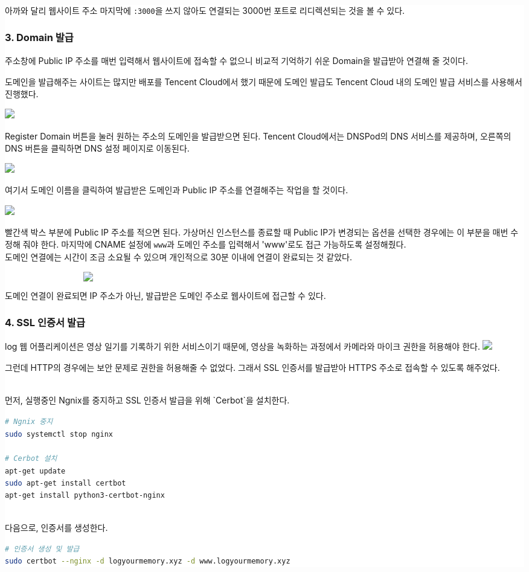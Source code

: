 아까와 달리 웹사이트 주소 마지막에 `:3000`을 쓰지 않아도 연결되는 3000번 포트로 리디렉션되는 것을 볼 수 있다.

### 3. Domain 발급
주소창에 Public IP 주소를 매번 입력해서 웹사이트에 접속할 수 없으니 비교적 기억하기 쉬운 Domain을 발급받아 연결해 줄 것이다.

도메인을 발급해주는 사이트는 많지만 배포를 Tencent Cloud에서 했기 때문에 도메인 발급도 Tencent Cloud 내의 도메인 발급 서비스를 사용해서 진행했다.

![](https://velog.velcdn.com/images/kmeeziv/post/5d20c107-355b-485a-b57a-199681dedb13/image.png)

Register Domain 버튼을 눌러 원하는 주소의 도메인을 발급받으면 된다. Tencent Cloud에서는 DNSPod의 DNS 서비스를 제공하며, 오른쪽의 DNS 버튼을 클릭하면 DNS 설정 페이지로 이동된다.

![](https://velog.velcdn.com/images/kmeeziv/post/bc20d902-de5a-455e-9a1c-96669696864e/image.png)

여기서 도메인 이름을 클릭하여 발급받은 도메인과 Public IP 주소를 연결해주는 작업을 할 것이다.

![](https://velog.velcdn.com/images/kmeeziv/post/a936c936-5c12-463b-86b5-5fdbf7a7cbe4/image.png)

빨간색 박스 부분에 Public IP 주소를 적으면 된다. 가상머신 인스턴스를 종료할 때 Public IP가 변경되는 옵션을 선택한 경우에는 이 부분을 매번 수정해 줘야 한다.  마지막에 CNAME 설정에 `www`과 도메인 주소를 입력해서 'www'로도 접근 가능하도록 설정해줬다.
<br>
도메인 연결에는 시간이 조금 소요될 수 있으며 개인적으로 30분 이내에 연결이 완료되는 것 같았다.

<p align="center">
	<img src="https://velog.velcdn.com/images/kmeeziv/post/7ae03c54-3823-4486-93de-963e028723fa/image.png" width="600" style="display: block; margin: 0 auto;">
</p>

도메인 연결이 완료되면 IP 주소가 아닌, 발급받은 도메인 주소로 웹사이트에 접근할 수 있다.

### 4. SSL 인증서 발급
log 웹 어플리케이션은 영상 일기를 기록하기 위한 서비스이기 때문에, 영상을 녹화하는 과정에서 카메라와 마이크 권한을 허용해야 한다.
![](https://velog.velcdn.com/images/kmeeziv/post/109e1afe-6186-417e-a71e-6ba6dfcf616b/image.png)

그런데 HTTP의 경우에는 보안 문제로 권한을 허용해줄 수 없었다. 그래서 SSL 인증서를 발급받아 HTTPS 주소로 접속할 수 있도록 해주었다.

<br>
먼저, 실행중인 Ngnix를 중지하고 SSL 인증서 발급을 위해 `Cerbot`을 설치한다.

```bash
# Ngnix 중지
sudo systemctl stop nginx

# Cerbot 설치
apt-get update
sudo apt-get install certbot
apt-get install python3-certbot-nginx
```
<br>
다음으로, 인증서를 생성한다.

```bash
# 인증서 생성 및 발급
sudo certbot --nginx -d logyourmemory.xyz -d www.logyourmemory.xyz
```
